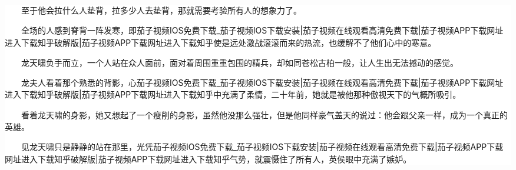 　　至于他会拉什么人垫背，拉多少人去垫背，那就需要考验所有人的想象力了。

　　全场的人感到脊背一阵发寒，即茄子视频IOS免费下载_茄子视频IOS下载安装|茄子视频在线观看高清免费下载|茄子视频APP下载网址进入下载知乎破解版|茄子视频APP下载网址进入下载知乎使是远处激战滚滚而来的热流，也缓解不了他们心中的寒意。

　　龙天啸负手而立，一个人站在众人面前，面对着周围重重包围的精兵，却如同苍松古柏一般，让人生出无法撼动的感觉。

　　龙夫人看着那个熟悉的背影，心茄子视频IOS免费下载_茄子视频IOS下载安装|茄子视频在线观看高清免费下载|茄子视频APP下载网址进入下载知乎破解版|茄子视频APP下载网址进入下载知乎中充满了柔情，二十年前，她就是被他那种傲视天下的气概所吸引。

　　看着龙天啸的身影，她又想起了一个瘦削的身影，虽然他没那么强壮，但是他同样豪气盖天的说过：他会跟父亲一样，成为一个真正的英雄。

　　见龙天啸只是静静的站在那里，光凭茄子视频IOS免费下载_茄子视频IOS下载安装|茄子视频在线观看高清免费下载|茄子视频APP下载网址进入下载知乎破解版|茄子视频APP下载网址进入下载知乎气势，就震慑住了所有人，英侯眼中充满了嫉妒。

